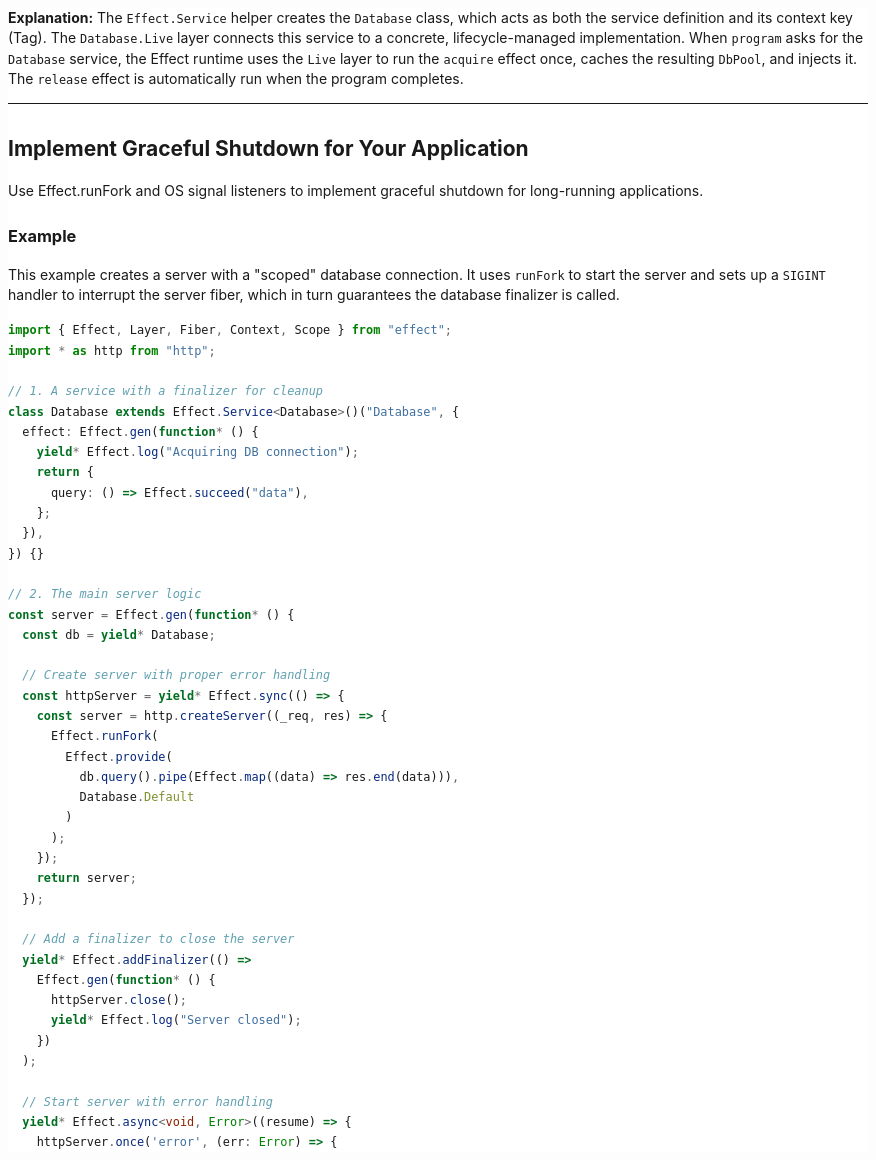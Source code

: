 ```typescript
```

**Explanation:**
The `Effect.Service` helper creates the `Database` class, which acts as both the service definition and its context key (Tag). The `Database.Live` layer connects this service to a concrete, lifecycle-managed implementation. When `program` asks for the `Database` service, the Effect runtime uses the `Live` layer to run the `acquire` effect once, caches the resulting `DbPool`, and injects it. The `release` effect is automatically run when the program completes.

---

## Implement Graceful Shutdown for Your Application

Use Effect.runFork and OS signal listeners to implement graceful shutdown for long-running applications.

### Example

This example creates a server with a "scoped" database connection. It uses `runFork` to start the server and sets up a `SIGINT` handler to interrupt the server fiber, which in turn guarantees the database finalizer is called.

```typescript
import { Effect, Layer, Fiber, Context, Scope } from "effect";
import * as http from "http";

// 1. A service with a finalizer for cleanup
class Database extends Effect.Service<Database>()("Database", {
  effect: Effect.gen(function* () {
    yield* Effect.log("Acquiring DB connection");
    return {
      query: () => Effect.succeed("data"),
    };
  }),
}) {}

// 2. The main server logic
const server = Effect.gen(function* () {
  const db = yield* Database;

  // Create server with proper error handling
  const httpServer = yield* Effect.sync(() => {
    const server = http.createServer((_req, res) => {
      Effect.runFork(
        Effect.provide(
          db.query().pipe(Effect.map((data) => res.end(data))),
          Database.Default
        )
      );
    });
    return server;
  });

  // Add a finalizer to close the server
  yield* Effect.addFinalizer(() =>
    Effect.gen(function* () {
      httpServer.close();
      yield* Effect.log("Server closed");
    })
  );

  // Start server with error handling
  yield* Effect.async<void, Error>((resume) => {
    httpServer.once('error', (err: Error) => {
```